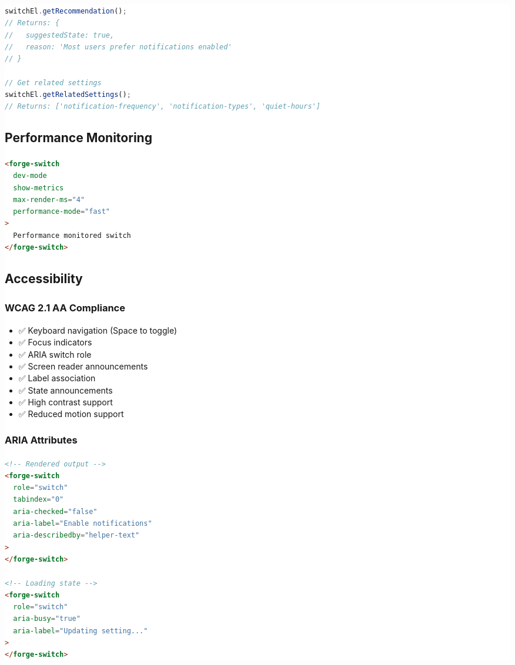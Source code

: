 ```javascript
switchEl.getRecommendation();
// Returns: {
//   suggestedState: true,
//   reason: 'Most users prefer notifications enabled'
// }

// Get related settings
switchEl.getRelatedSettings();
// Returns: ['notification-frequency', 'notification-types', 'quiet-hours']
```

## Performance Monitoring

```html
<forge-switch
  dev-mode
  show-metrics
  max-render-ms="4"
  performance-mode="fast"
>
  Performance monitored switch
</forge-switch>
```

## Accessibility

### WCAG 2.1 AA Compliance

- ✅ Keyboard navigation (Space to toggle)
- ✅ Focus indicators
- ✅ ARIA switch role
- ✅ Screen reader announcements
- ✅ Label association
- ✅ State announcements
- ✅ High contrast support
- ✅ Reduced motion support

### ARIA Attributes

```html
<!-- Rendered output -->
<forge-switch
  role="switch"
  tabindex="0"
  aria-checked="false"
  aria-label="Enable notifications"
  aria-describedby="helper-text"
>
</forge-switch>

<!-- Loading state -->
<forge-switch
  role="switch"
  aria-busy="true"
  aria-label="Updating setting..."
>
</forge-switch>
```
